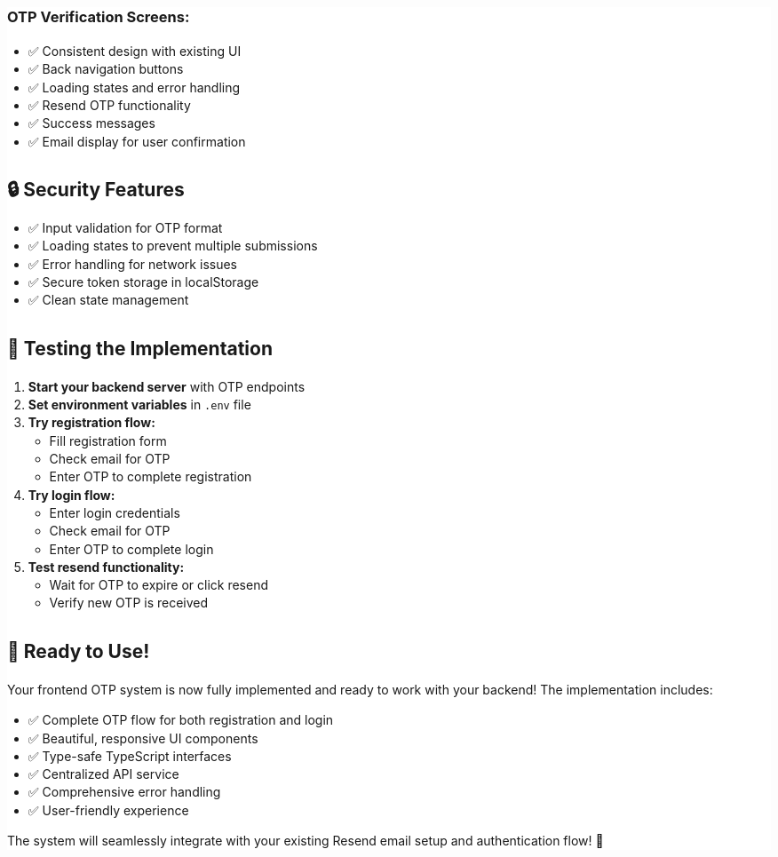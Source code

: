 ### **OTP Verification Screens:**
- ✅ Consistent design with existing UI
- ✅ Back navigation buttons
- ✅ Loading states and error handling
- ✅ Resend OTP functionality
- ✅ Success messages
- ✅ Email display for user confirmation

## 🔒 **Security Features**

- ✅ Input validation for OTP format
- ✅ Loading states to prevent multiple submissions
- ✅ Error handling for network issues
- ✅ Secure token storage in localStorage
- ✅ Clean state management

## 🚀 **Testing the Implementation**

1. **Start your backend server** with OTP endpoints
2. **Set environment variables** in `.env` file
3. **Try registration flow:**
   - Fill registration form
   - Check email for OTP
   - Enter OTP to complete registration
4. **Try login flow:**
   - Enter login credentials
   - Check email for OTP
   - Enter OTP to complete login
5. **Test resend functionality:**
   - Wait for OTP to expire or click resend
   - Verify new OTP is received

## 🎉 **Ready to Use!**

Your frontend OTP system is now fully implemented and ready to work with your backend! The implementation includes:

- ✅ Complete OTP flow for both registration and login
- ✅ Beautiful, responsive UI components
- ✅ Type-safe TypeScript interfaces
- ✅ Centralized API service
- ✅ Comprehensive error handling
- ✅ User-friendly experience

The system will seamlessly integrate with your existing Resend email setup and authentication flow! 🎯
